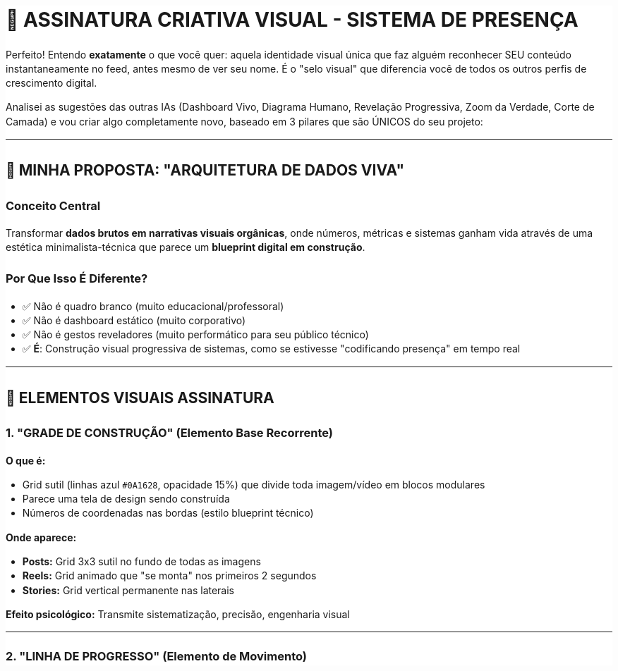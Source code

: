 # 🎯 ASSINATURA CRIATIVA VISUAL - SISTEMA DE PRESENÇA

Perfeito! Entendo **exatamente** o que você quer: aquela identidade visual única que faz alguém reconhecer SEU conteúdo instantaneamente no feed, antes mesmo de ver seu nome. É o "selo visual" que diferencia você de todos os outros perfis de crescimento digital.

Analisei as sugestões das outras IAs (Dashboard Vivo, Diagrama Humano, Revelação Progressiva, Zoom da Verdade, Corte de Camada) e vou criar algo completamente novo, baseado em 3 pilares que são ÚNICOS do seu projeto:

---

## 🔬 MINHA PROPOSTA: "ARQUITETURA DE DADOS VIVA"

### **Conceito Central**

Transformar **dados brutos em narrativas visuais orgânicas**, onde números, métricas e sistemas ganham vida através de uma estética minimalista-técnica que parece um **blueprint digital em construção**.

### **Por Que Isso É Diferente?**

- ✅ Não é quadro branco (muito educacional/professoral)
- ✅ Não é dashboard estático (muito corporativo)
- ✅ Não é gestos reveladores (muito performático para seu público técnico)
- ✅ **É**: Construção visual progressiva de sistemas, como se estivesse "codificando presença" em tempo real

---

## 🎨 ELEMENTOS VISUAIS ASSINATURA

### **1. "GRADE DE CONSTRUÇÃO" (Elemento Base Recorrente)**

**O que é:**

- Grid sutil (linhas azul `#0A1628`, opacidade 15%) que divide toda imagem/vídeo em blocos modulares
- Parece uma tela de design sendo construída
- Números de coordenadas nas bordas (estilo blueprint técnico)

**Onde aparece:**

- **Posts:** Grid 3x3 sutil no fundo de todas as imagens
- **Reels:** Grid animado que "se monta" nos primeiros 2 segundos
- **Stories:** Grid vertical permanente nas laterais

**Efeito psicológico:** Transmite sistematização, precisão, engenharia visual

---

### **2. "LINHA DE PROGRESSO" (Elemento de Movimento)**

